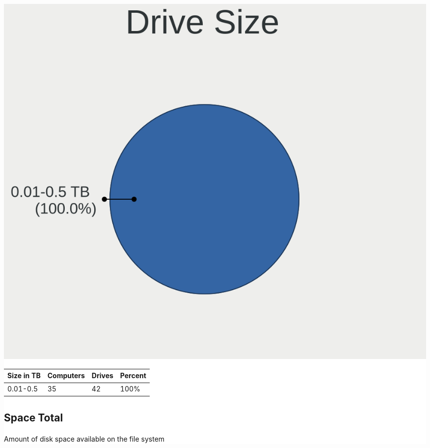 ![Drive Size](./images/pie_chart/drive_size.svg)


| Size in TB | Computers | Drives | Percent |
|------------|-----------|--------|---------|
| 0.01-0.5   | 35        | 42     | 100%    |

Space Total
-----------

Amount of disk space available on the file system
